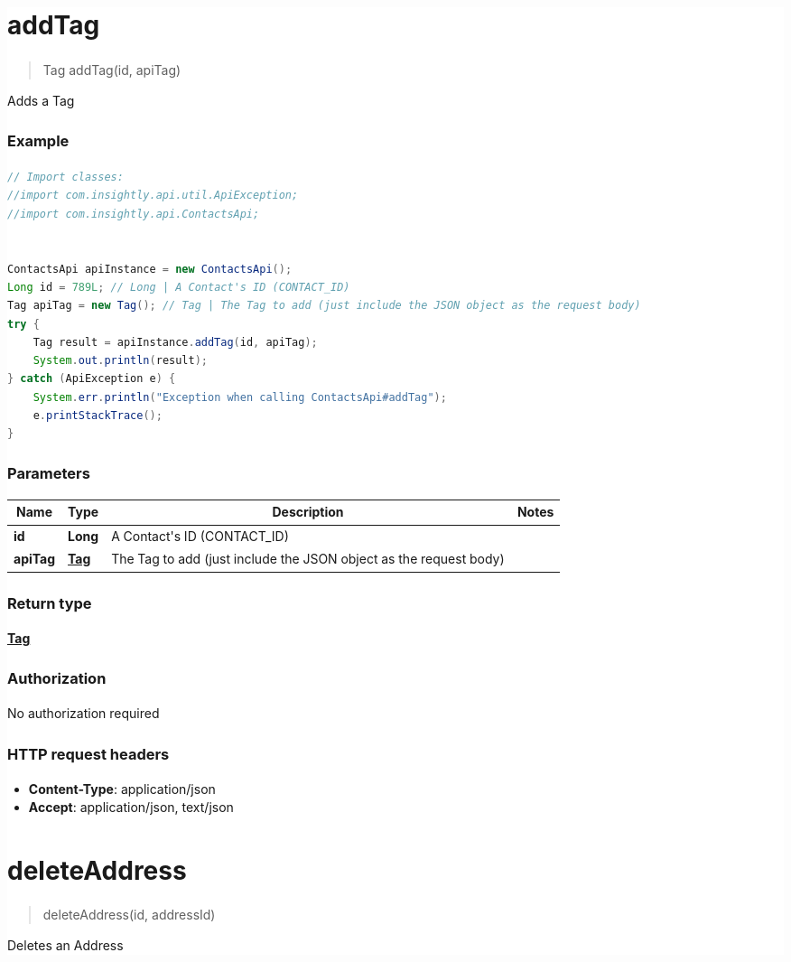 <a name="addTag"></a>
# **addTag**
> Tag addTag(id, apiTag)

Adds a Tag

### Example
```java
// Import classes:
//import com.insightly.api.util.ApiException;
//import com.insightly.api.ContactsApi;


ContactsApi apiInstance = new ContactsApi();
Long id = 789L; // Long | A Contact's ID (CONTACT_ID)
Tag apiTag = new Tag(); // Tag | The Tag to add (just include the JSON object as the request body)
try {
    Tag result = apiInstance.addTag(id, apiTag);
    System.out.println(result);
} catch (ApiException e) {
    System.err.println("Exception when calling ContactsApi#addTag");
    e.printStackTrace();
}
```

### Parameters

Name | Type | Description  | Notes
------------- | ------------- | ------------- | -------------
 **id** | **Long**| A Contact&#39;s ID (CONTACT_ID) |
 **apiTag** | [**Tag**](Tag.md)| The Tag to add (just include the JSON object as the request body) |

### Return type

[**Tag**](Tag.md)

### Authorization

No authorization required

### HTTP request headers

 - **Content-Type**: application/json
 - **Accept**: application/json, text/json

<a name="deleteAddress"></a>
# **deleteAddress**
> deleteAddress(id, addressId)

Deletes an Address
